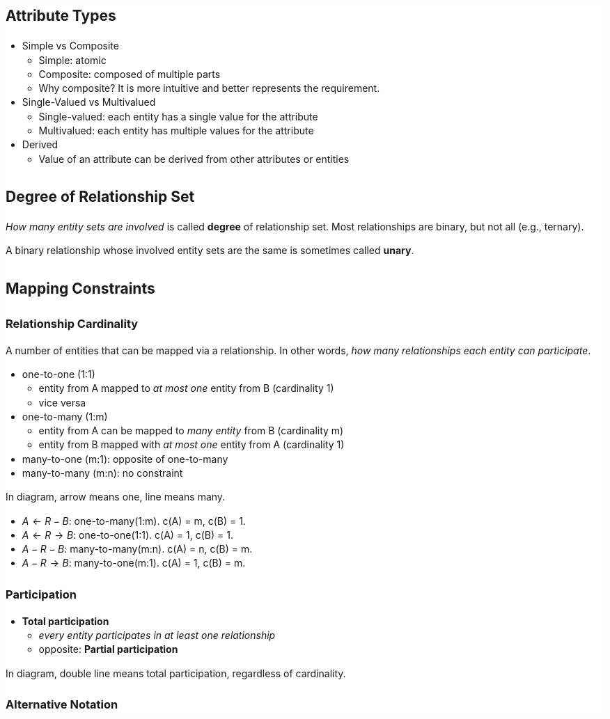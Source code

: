 ## Attribute Types

* Simple vs Composite
  * Simple: atomic
  * Composite: composed of multiple parts
  * Why composite? It is more intuitive and better represents the requirement.
* Single-Valued vs Multivalued
  * Single-valued: each entity has a single value for the attribute
  * Multivalued: each entity has multiple values for the attribute
* Derived
  * Value of an attribute can be derived from other attributes or entities

## Degree of Relationship Set

*How many entity sets are involved* is called **degree** of relationship set.
Most relationships are binary, but not all (e.g., ternary).

A binary relationship whose involved entity sets are the same is
sometimes called **unary**.

## Mapping Constraints

### Relationship Cardinality

A number of entities that can be mapped via a relationship.
In other words, *how many relationships each entity can participate*.

* one-to-one (1:1)
  * entity from A mapped to *at most one* entity from B (cardinality 1)
  * vice versa
* one-to-many (1:m)
  * entity from A can be mapped to *many entity* from B (cardinality m)
  * entity from B mapped with *at most one* entity from A (cardinality 1)
* many-to-one (m:1): opposite of one-to-many
* many-to-many (m:n): no constraint

In diagram, arrow means one, line means many.

* $A \leftarrow R - B$: one-to-many(1:m). c(A) = m, c(B) = 1.
* $A \leftarrow R \rightarrow B$: one-to-one(1:1). c(A) = 1, c(B) = 1.
* $A - R - B$: many-to-many(m:n). c(A) = n, c(B) = m.
* $A - R \rightarrow B$: many-to-one(m:1). c(A) = 1, c(B) = m.

### Participation

* **Total participation**
  * *every entity participates in at least one relationship*
  * opposite: **Partial participation**

In diagram, double line means total participation, regardless of cardinality.

### Alternative Notation
